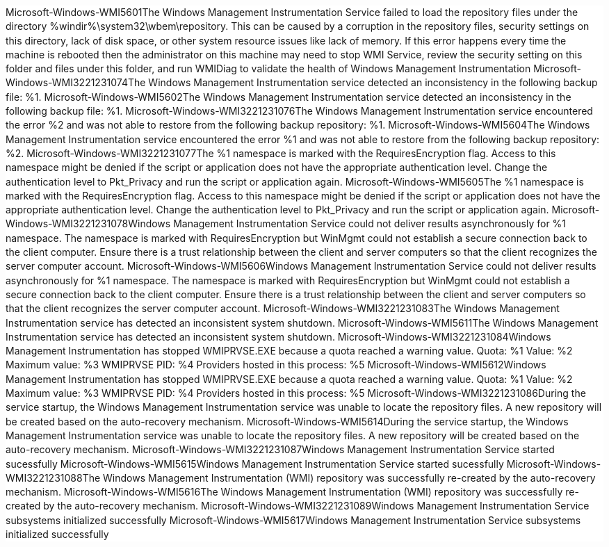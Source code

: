 <tr><td>Microsoft-Windows-WMI</td><td>5601</td><td>The Windows Management Instrumentation Service failed to load the repository files under the directory %windir%\system32\wbem\repository.  This can be caused by a corruption in the repository files, security settings on this directory, lack of disk space, or other system resource issues like lack of memory.  If this error happens every time the machine is rebooted then the administrator on this machine may need to stop WMI Service, review the security setting on this folder and files under this folder, and run WMIDiag to validate the health of Windows Management Instrumentation</td></tr>
<tr><td>Microsoft-Windows-WMI</td><td>3221231074</td><td>The Windows Management Instrumentation service detected an inconsistency in the following backup file: %1.</td></tr>
<tr><td>Microsoft-Windows-WMI</td><td>5602</td><td>The Windows Management Instrumentation service detected an inconsistency in the following backup file: %1.</td></tr>
<tr><td>Microsoft-Windows-WMI</td><td>3221231076</td><td>The Windows Management Instrumentation service encountered the error %2 and was not able to restore from the following backup repository: %1.</td></tr>
<tr><td>Microsoft-Windows-WMI</td><td>5604</td><td>The Windows Management Instrumentation service encountered the error %1 and was not able to restore from the following backup repository: %2.</td></tr>
<tr><td>Microsoft-Windows-WMI</td><td>3221231077</td><td>The %1 namespace is marked with the RequiresEncryption flag. Access to this namespace might be denied if the script or application does not have the appropriate authentication level. Change the authentication level to Pkt_Privacy and run the script or application again.</td></tr>
<tr><td>Microsoft-Windows-WMI</td><td>5605</td><td>The %1 namespace is marked with the RequiresEncryption flag. Access to this namespace might be denied if the script or application does not have the appropriate authentication level. Change the authentication level to Pkt_Privacy and run the script or application again.</td></tr>
<tr><td>Microsoft-Windows-WMI</td><td>3221231078</td><td>Windows Management Instrumentation Service could not deliver results asynchronously for %1 namespace.  The namespace is marked with RequiresEncryption but WinMgmt could not establish a secure connection back to the client computer.  Ensure there is a trust relationship between the client and server computers so that the client recognizes the server computer account.</td></tr>
<tr><td>Microsoft-Windows-WMI</td><td>5606</td><td>Windows Management Instrumentation Service could not deliver results asynchronously for %1 namespace.  The namespace is marked with RequiresEncryption but WinMgmt could not establish a secure connection back to the client computer.  Ensure there is a trust relationship between the client and server computers so that the client recognizes the server computer account.</td></tr>
<tr><td>Microsoft-Windows-WMI</td><td>3221231083</td><td>The Windows Management Instrumentation service has detected an inconsistent system shutdown.</td></tr>
<tr><td>Microsoft-Windows-WMI</td><td>5611</td><td>The Windows Management Instrumentation service has detected an inconsistent system shutdown.</td></tr>
<tr><td>Microsoft-Windows-WMI</td><td>3221231084</td><td>Windows Management Instrumentation has stopped WMIPRVSE.EXE because a quota reached a warning value. Quota: %1  Value: %2 Maximum value: %3 WMIPRVSE PID: %4 Providers hosted in this process: %5</td></tr>
<tr><td>Microsoft-Windows-WMI</td><td>5612</td><td>Windows Management Instrumentation has stopped WMIPRVSE.EXE because a quota reached a warning value. Quota: %1  Value: %2 Maximum value: %3 WMIPRVSE PID: %4 Providers hosted in this process: %5</td></tr>
<tr><td>Microsoft-Windows-WMI</td><td>3221231086</td><td>During the service startup, the Windows Management Instrumentation service was unable to locate the repository files. A new repository will be created based on the auto-recovery mechanism.</td></tr>
<tr><td>Microsoft-Windows-WMI</td><td>5614</td><td>During the service startup, the Windows Management Instrumentation service was unable to locate the repository files. A new repository will be created based on the auto-recovery mechanism.</td></tr>
<tr><td>Microsoft-Windows-WMI</td><td>3221231087</td><td>Windows Management Instrumentation Service started sucessfully</td></tr>
<tr><td>Microsoft-Windows-WMI</td><td>5615</td><td>Windows Management Instrumentation Service started sucessfully</td></tr>
<tr><td>Microsoft-Windows-WMI</td><td>3221231088</td><td>The Windows Management Instrumentation (WMI) repository was successfully re-created by the auto-recovery mechanism.</td></tr>
<tr><td>Microsoft-Windows-WMI</td><td>5616</td><td>The Windows Management Instrumentation (WMI) repository was successfully re-created by the auto-recovery mechanism.</td></tr>
<tr><td>Microsoft-Windows-WMI</td><td>3221231089</td><td>Windows Management Instrumentation Service subsystems initialized successfully</td></tr>
<tr><td>Microsoft-Windows-WMI</td><td>5617</td><td>Windows Management Instrumentation Service subsystems initialized successfully</td></tr>